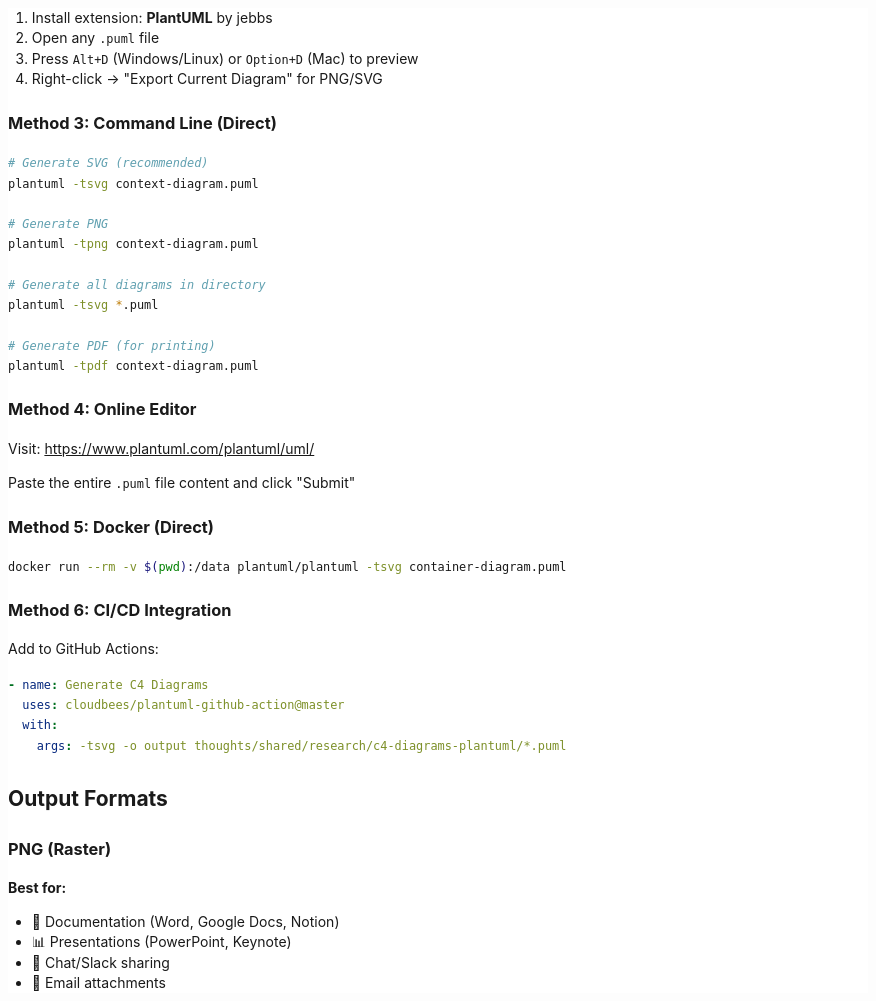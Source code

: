 1. Install extension: **PlantUML** by jebbs
2. Open any `.puml` file
3. Press `Alt+D` (Windows/Linux) or `Option+D` (Mac) to preview
4. Right-click → "Export Current Diagram" for PNG/SVG

### Method 3: Command Line (Direct)

```bash
# Generate SVG (recommended)
plantuml -tsvg context-diagram.puml

# Generate PNG
plantuml -tpng context-diagram.puml

# Generate all diagrams in directory
plantuml -tsvg *.puml

# Generate PDF (for printing)
plantuml -tpdf context-diagram.puml
```

### Method 4: Online Editor

Visit: https://www.plantuml.com/plantuml/uml/

Paste the entire `.puml` file content and click "Submit"

### Method 5: Docker (Direct)

```bash
docker run --rm -v $(pwd):/data plantuml/plantuml -tsvg container-diagram.puml
```

### Method 6: CI/CD Integration

Add to GitHub Actions:

```yaml
- name: Generate C4 Diagrams
  uses: cloudbees/plantuml-github-action@master
  with:
    args: -tsvg -o output thoughts/shared/research/c4-diagrams-plantuml/*.puml
```

## Output Formats

### PNG (Raster)

**Best for:**
- 📄 Documentation (Word, Google Docs, Notion)
- 📊 Presentations (PowerPoint, Keynote)
- 💬 Chat/Slack sharing
- 📧 Email attachments
